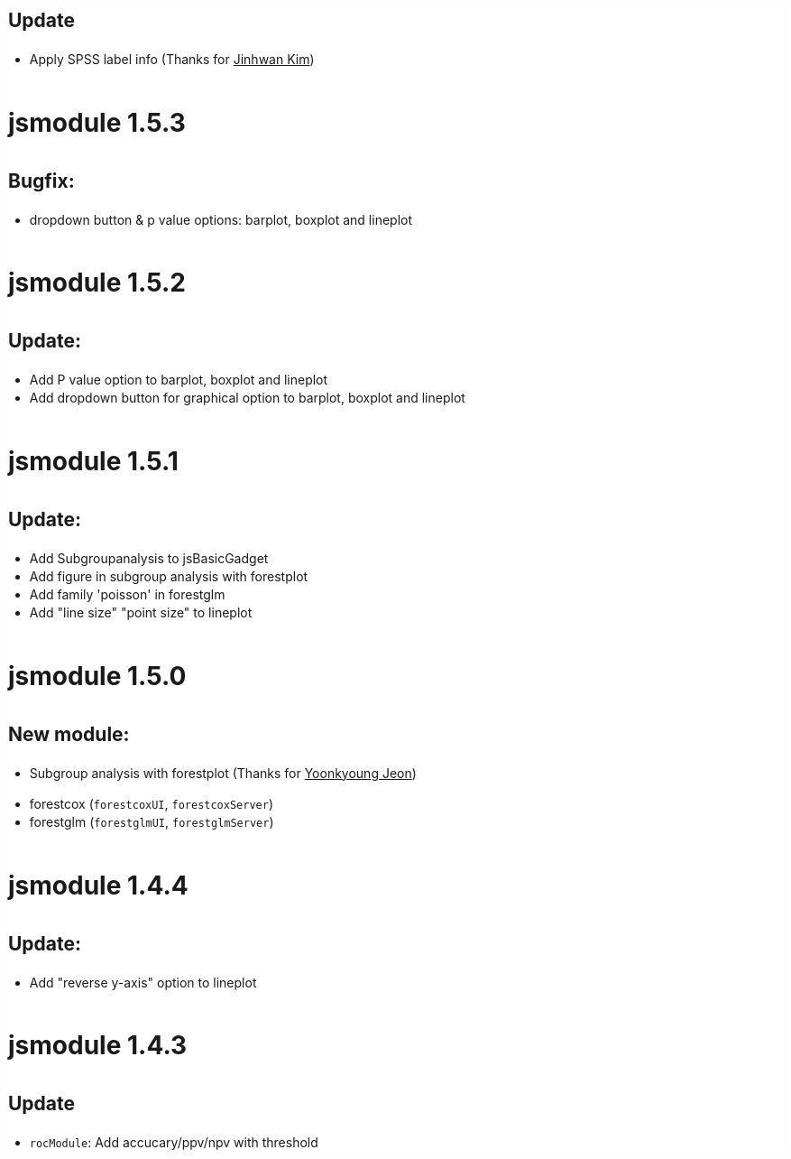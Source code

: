 ## Update
- Apply SPSS label info (Thanks for [Jinhwan Kim](https://github.com/jhk0530))

# jsmodule 1.5.3

## Bugfix: 
- dropdown button & p value options: barplot, boxplot and lineplot

# jsmodule 1.5.2

## Update: 
- Add P value option to barplot, boxplot and lineplot
- Add dropdown button for graphical option to barplot, boxplot and lineplot

# jsmodule 1.5.1

## Update: 
- Add Subgroupanalysis to jsBasicGadget
- Add figure in subgroup analysis with forestplot
- Add family 'poisson' in forestglm
- Add "line size" "point size" to lineplot

# jsmodule 1.5.0

## New module: 
- Subgroup analysis with forestplot (Thanks for [Yoonkyoung Jeon](https://github.com/cyk0315))

* forestcox (`forestcoxUI`, `forestcoxServer`)
* forestglm (`forestglmUI`, `forestglmServer`)

# jsmodule 1.4.4

## Update: 
- Add "reverse y-axis" option to lineplot

# jsmodule 1.4.3

## Update 
- `rocModule`: Add accucary/ppv/npv with threshold
